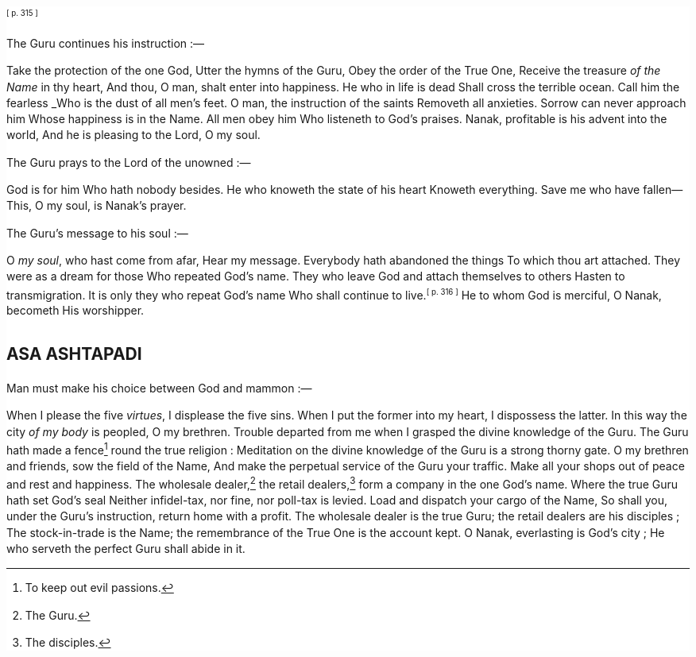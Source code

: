 <span id="p315"><sup><small>[ p. 315 ]</small></sup></span>

The Guru continues his instruction :—

Take the protection of the one God,
Utter the hymns of the Guru,
Obey the order of the True One,
Receive the treasure _of the Name_ in thy heart,
And thou, O man, shalt enter into happiness.
He who in life is dead
Shall cross the terrible ocean.
Call him the fearless
_Who is the dust of all men’s feet.
O man, the instruction of the saints Removeth all anxieties.
Sorrow can never approach him
Whose happiness is in the Name.
All men obey him
Who listeneth to God’s praises.
Nanak, profitable is his advent into the world,
And he is pleasing to the Lord, O my soul.

The Guru prays to the Lord of the unowned :—

God is for him
Who hath nobody besides.
He who knoweth the state of his heart Knoweth everything.
Save me who have fallen—
This, O my soul, is Nanak’s prayer.

The Guru’s message to his soul :—

O _my soul_, who hast come from afar,
Hear my message.
Everybody hath abandoned the things
To which thou art attached.
They were as a dream for those
Who repeated God’s name.
They who leave God and attach themselves to others Hasten to transmigration.
It is only they who repeat God’s name
Who shall continue to live.<span id="p316"><sup><small>[ p. 316 ]</small></sup></span>
He to whom God is merciful,
O Nanak, becometh His worshipper.

## ASA ASHTAPADI

Man must make his choice between God and mammon :—

When I please the five _virtues_, I displease the five sins.
When I put the former into my heart, I dispossess the latter.
In this way the city _of my body_ is peopled, O my brethren.
Trouble departed from me when I grasped the divine knowledge of the Guru.
The Guru hath made a fence[^57] round the true religion :
Meditation on the divine knowledge of the Guru is a strong thorny gate.
O my brethren and friends, sow the field of the Name,
And make the perpetual service of the Guru your traffic.
Make all your shops out of peace and rest and happiness.
The wholesale dealer,[^58] the retail dealers,[^59] form a company in the one God’s name.
Where the true Guru hath set God’s seal
Neither infidel-tax, nor fine, nor poll-tax is levied.
Load and dispatch your cargo of the Name,
So shall you, under the Guru’s instruction, return home with a profit.
The wholesale dealer is the true Guru; the retail dealers are his disciples ;
The stock-in-trade is the Name; the remembrance of the True One is the account kept.
O Nanak, everlasting is God’s city ;
He who serveth the perfect Guru shall abide in it.


[^1]: All beings in whom there are the three qualities.
[^2]: Maya.
[^3]: Hope:
[^4]: Desire.
[^5]: The god of death.
[^6]: Spiritual ignorance.
[^7]: Different moralists and connoisseurs give different names to these qualities. They are intended to include all moral and physical excellences.
[^8]: Even if I worship gods and idols.
[^9]: The Name.
[^10]: Natives of India do not generally use pockets, but carry moneyand valuables knotted in their garments.
[^11]: The Guru:
[^12]: A mediator saint.
[^13]: _Ajgar bhar_. If _ajar bhar_ were read, the translation would be—an intolerable load.
[^14]: In proof of sovereignty.
[^15]: Two and a half sers in Guru Arjan’s time is equal to one ser or two pounds avoirdupois now.
[^16]: Man possesses God in his heart, yet he becomes an anchoret and goes to the forest in quest of Him.
[^17]: That is, spiritual ignorance.
[^18]: The different ways of disposing of the dead.
[^19]: That is, the soul is unaffected by time or death.
[^19]: _Dabua_. This coin was worth a little more than an Indian pa/sa or an English farthing.
[^19]: _Lahbar_, literally—a flame. _Sakhni_—empty and _ ungratified. The line is also translated—(_a_) Even if the wealth of the world be obtained, man’s desires will not be satisfied, but when the Bridegroom (_Bar_) is obtained (_lah_), all craving (_khai_) is extinguished. (_b_) _The soul_ wandereth unsatisfied in the nether and upper regions, but when it obtaineth the Bridegroom its hunger is relieved. (_c_) He who is devoid of terrestrial and celestial blessings, shall, on receiving the fruit _of the Guru's instruction_, have his hunger for such things satisfied.
[^20]: Understanding.
[^21]: The heart.
[^22]: Worldly things.
[^23]: Pride.
[^24]: Humility.
[^25]: The organs of sense.
[^26]: Obtain their rightful portion. my rieaven.,
[^27]: Man’s mind is set with virtues.
[^28]: Divine love. Zhewa is the large stone of a ring.
[^29]: That is, it is not I, it is Thou who art distinguished.
[^30]: That is, avarice has consumed many mortals.
[^31]: Thou hast not become wicked in this evil world.
[^32]: Devotion.
[^33]: Heart.
[^34]: The company of the saints.
[^35]: The world.
[^36]: That is, as a fish cannot live without water, so I cannot live without Thee.
[^37]: Night and day life grows shorter.
[^38]: Man enjoys himself when he comes into the world.
[^39]: Human life.
[^40]: Literally—the mark of the three qualities.
[^41]: Men follow their own inclinations and suffer accordingly. Trespassing cattle were chained and impounded.
[^42]: By which thou mayest be happy.
[^43]: An Oriental soap used to make the skin soft and delicate.
[^44]: The deadly sins who came to rob them.
[^45]: The company of the saints.
[^46]: That is, 1 am nobody’s enemy.
[^47]: _Grih_ (_grah_), the seven planets of the ancients and the demons Rahu and Ketu. _Grih_ also means entanglements.
[^48]: Harishchandar son of Trisanku was, according to the Purans, raised to heaven for his unbounded liberality. He was accompanied thither by his friends and followers, but being induced to boast of his merits, he was hurled back to earth. On the way he repented of his fault, and remained suspended feet uppermost in mid-air. His city there is said to be occasionally visible. In the Granth Sahib the word _harchandauri_ simply means a mirage.
[^49]: Some day death shall arrive.
[^50]: _Kripan_. Literally—a miser.
[^51]: _Renata_. Things of sand or dust.
[^52]: By protecting me who am Thine own.
[^53]: That is, the evil passions are fair without but foul within.
[^54]: _Bairi karan_. Also translated—Thou committest sin for thy relations who are thine enemies.
[^55]: Gajmoti. Pearls fabled to come from the head of the white elephant.
[^56]: Shall not be subject to transmigration.
[^57]: To keep out evil passions.
[^58]: The Guru.
[^59]: The disciples.
[^60]: Worship not false gods.